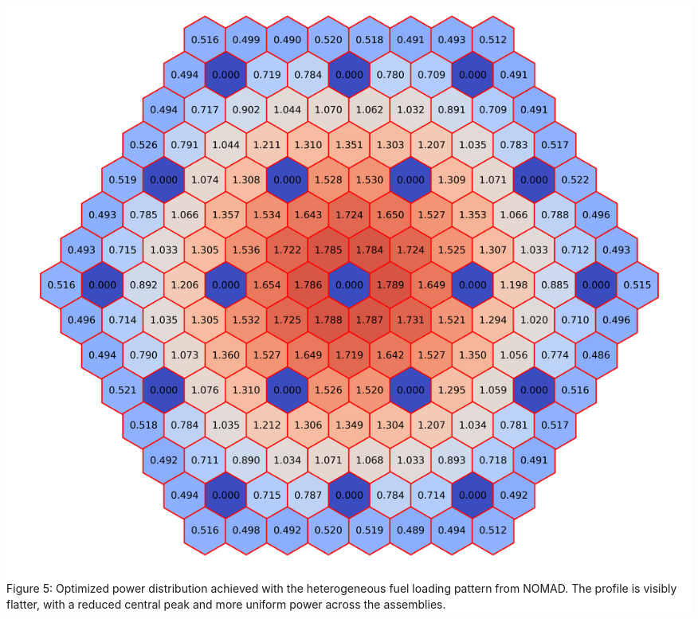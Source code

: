 ![Image Alt](https://github.com/XxNILOYxX/nomad/blob/main/images/Without%20NOMAD.png?raw=true)

Figure 5: Optimized power distribution achieved with the heterogeneous fuel loading pattern from NOMAD. The profile is visibly flatter, with a reduced central peak and more uniform power across the assemblies.